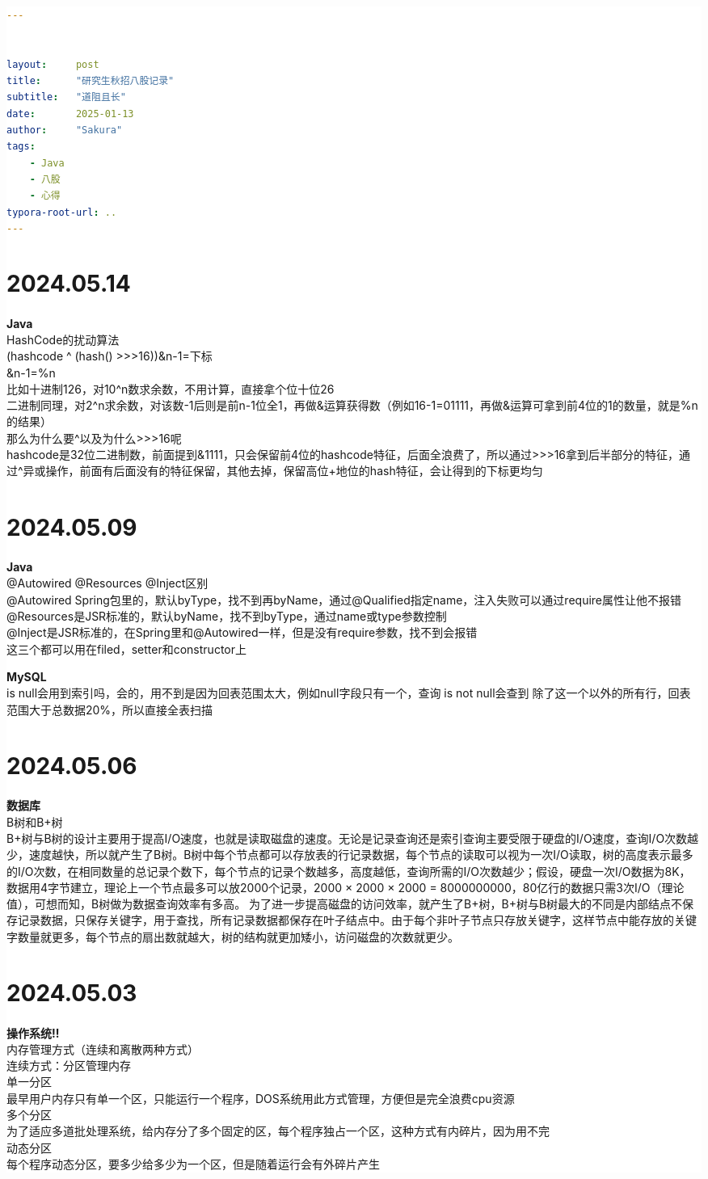```yaml
---


layout:     post
title:      "研究生秋招八股记录"
subtitle:   "道阻且长"
date:       2025-01-13
author:     "Sakura"
tags:
    - Java
    - 八股
    - 心得
typora-root-url: ..
---
```

# 2024.05.14
**Java**  
HashCode的扰动算法  
(hashcode ^ (hash() >>>16))&n-1=下标  
&n-1=%n  
比如十进制126，对10^n数求余数，不用计算，直接拿个位十位26  
二进制同理，对2^n求余数，对该数-1后则是前n-1位全1，再做&运算获得数（例如16-1=01111，再做&运算可拿到前4位的1的数量，就是%n的结果）  
那么为什么要^以及为什么>>>16呢  
hashcode是32位二进制数，前面提到&1111，只会保留前4位的hashcode特征，后面全浪费了，所以通过>>>16拿到后半部分的特征，通过^异或操作，前面有后面没有的特征保留，其他去掉，保留高位+地位的hash特征，会让得到的下标更均匀  

# 2024.05.09
**Java**  
@Autowired @Resources @Inject区别  
@Autowired Spring包里的，默认byType，找不到再byName，通过@Qualified指定name，注入失败可以通过require属性让他不报错  
@Resources是JSR标准的，默认byName，找不到byType，通过name或type参数控制  
@Inject是JSR标准的，在Spring里和@Autowired一样，但是没有require参数，找不到会报错  
这三个都可以用在filed，setter和constructor上  

**MySQL**  
is null会用到索引吗，会的，用不到是因为回表范围太大，例如null字段只有一个，查询 is not null会查到 除了这一个以外的所有行，回表范围大于总数据20%，所以直接全表扫描

# 2024.05.06
**数据库**  
B树和B+树  
B+树与B树的设计主要用于提高I/O速度，也就是读取磁盘的速度。无论是记录查询还是索引查询主要受限于硬盘的I/O速度，查询I/O次数越少，速度越快，所以就产生了B树。B树中每个节点都可以存放表的行记录数据，每个节点的读取可以视为一次I/O读取，树的高度表示最多的I/O次数，在相同数量的总记录个数下，每个节点的记录个数越多，高度越低，查询所需的I/O次数越少；假设，硬盘一次I/O数据为8K，数据用4字节建立，理论上一个节点最多可以放2000个记录，2000 × 2000 × 2000 = 8000000000，80亿行的数据只需3次I/O（理论值），可想而知，B树做为数据查询效率有多高。
为了进一步提高磁盘的访问效率，就产生了B+树，B+树与B树最大的不同是内部结点不保存记录数据，只保存关键字，用于查找，所有记录数据都保存在叶子结点中。由于每个非叶子节点只存放关键字，这样节点中能存放的关键字数量就更多，每个节点的扇出数就越大，树的结构就更加矮小，访问磁盘的次数就更少。

# 2024.05.03
**操作系统‼️**  
内存管理方式（连续和离散两种方式）  
连续方式：分区管理内存  
单一分区  
最早用户内存只有单一个区，只能运行一个程序，DOS系统用此方式管理，方便但是完全浪费cpu资源  
多个分区  
为了适应多道批处理系统，给内存分了多个固定的区，每个程序独占一个区，这种方式有内碎片，因为用不完  
动态分区  
每个程序动态分区，要多少给多少为一个区，但是随着运行会有外碎片产生  
